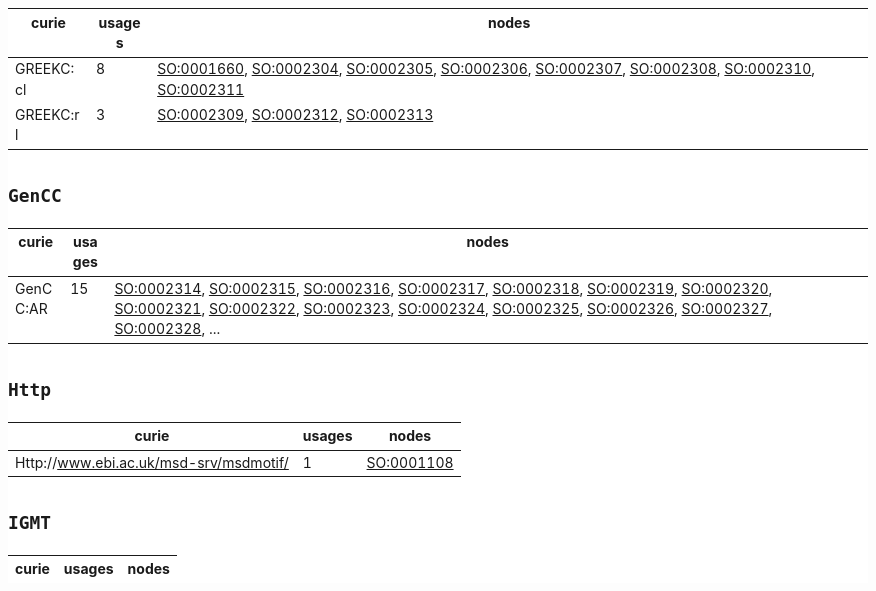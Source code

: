 | curie     |   usages | nodes                                                                                                                                                                                                                                                                                                                                                                                                  |
|-----------|----------|--------------------------------------------------------------------------------------------------------------------------------------------------------------------------------------------------------------------------------------------------------------------------------------------------------------------------------------------------------------------------------------------------------|
| GREEKC:cl |        8 | [SO:0001660](https://bioregistry.io/SO:0001660), [SO:0002304](https://bioregistry.io/SO:0002304), [SO:0002305](https://bioregistry.io/SO:0002305), [SO:0002306](https://bioregistry.io/SO:0002306), [SO:0002307](https://bioregistry.io/SO:0002307), [SO:0002308](https://bioregistry.io/SO:0002308), [SO:0002310](https://bioregistry.io/SO:0002310), [SO:0002311](https://bioregistry.io/SO:0002311) |
| GREEKC:rl |        3 | [SO:0002309](https://bioregistry.io/SO:0002309), [SO:0002312](https://bioregistry.io/SO:0002312), [SO:0002313](https://bioregistry.io/SO:0002313)                                                                                                                                                                                                                                                      |

## `GenCC`

| curie    |   usages | nodes                                                                                                                                                                                                                                                                                                                                                                                                                                                                                                                                                                                                                                                                                                                                                              |
|----------|----------|--------------------------------------------------------------------------------------------------------------------------------------------------------------------------------------------------------------------------------------------------------------------------------------------------------------------------------------------------------------------------------------------------------------------------------------------------------------------------------------------------------------------------------------------------------------------------------------------------------------------------------------------------------------------------------------------------------------------------------------------------------------------|
| GenCC:AR |       15 | [SO:0002314](https://bioregistry.io/SO:0002314), [SO:0002315](https://bioregistry.io/SO:0002315), [SO:0002316](https://bioregistry.io/SO:0002316), [SO:0002317](https://bioregistry.io/SO:0002317), [SO:0002318](https://bioregistry.io/SO:0002318), [SO:0002319](https://bioregistry.io/SO:0002319), [SO:0002320](https://bioregistry.io/SO:0002320), [SO:0002321](https://bioregistry.io/SO:0002321), [SO:0002322](https://bioregistry.io/SO:0002322), [SO:0002323](https://bioregistry.io/SO:0002323), [SO:0002324](https://bioregistry.io/SO:0002324), [SO:0002325](https://bioregistry.io/SO:0002325), [SO:0002326](https://bioregistry.io/SO:0002326), [SO:0002327](https://bioregistry.io/SO:0002327), [SO:0002328](https://bioregistry.io/SO:0002328), ... |

## `Http`

| curie                                  |   usages | nodes                                           |
|----------------------------------------|----------|-------------------------------------------------|
| Http://www.ebi.ac.uk/msd-srv/msdmotif/ |        1 | [SO:0001108](https://bioregistry.io/SO:0001108) |

## `IGMT`

| curie                                                                         |   usages | nodes                                                                                                                                                                                                                                                                                                                                                                                                                                                                                                                                                                                                                                                                                                        |
|-------------------------------------------------------------------------------|----------|--------------------------------------------------------------------------------------------------------------------------------------------------------------------------------------------------------------------------------------------------------------------------------------------------------------------------------------------------------------------------------------------------------------------------------------------------------------------------------------------------------------------------------------------------------------------------------------------------------------------------------------------------------------------------------------------------------------|